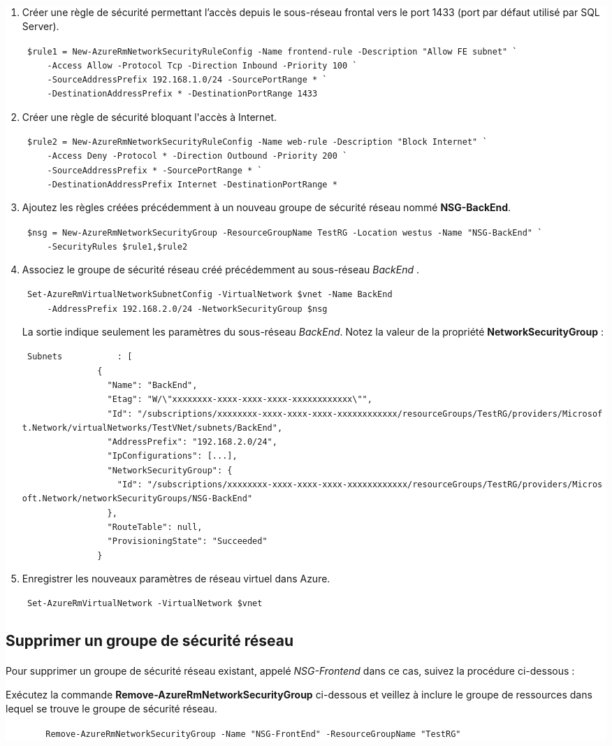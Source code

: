 1. Créer une règle de sécurité permettant l’accès depuis le sous-réseau frontal vers le port 1433 (port par défaut utilisé par SQL Server).
   
        $rule1 = New-AzureRmNetworkSecurityRuleConfig -Name frontend-rule -Description "Allow FE subnet" `
            -Access Allow -Protocol Tcp -Direction Inbound -Priority 100 `
            -SourceAddressPrefix 192.168.1.0/24 -SourcePortRange * `
            -DestinationAddressPrefix * -DestinationPortRange 1433
2. Créer une règle de sécurité bloquant l'accès à Internet.
   
        $rule2 = New-AzureRmNetworkSecurityRuleConfig -Name web-rule -Description "Block Internet" `
            -Access Deny -Protocol * -Direction Outbound -Priority 200 `
            -SourceAddressPrefix * -SourcePortRange * `
            -DestinationAddressPrefix Internet -DestinationPortRange *
3. Ajoutez les règles créées précédemment à un nouveau groupe de sécurité réseau nommé **NSG-BackEnd**.
   
        $nsg = New-AzureRmNetworkSecurityGroup -ResourceGroupName TestRG -Location westus -Name "NSG-BackEnd" `
            -SecurityRules $rule1,$rule2
4. Associez le groupe de sécurité réseau créé précédemment au sous-réseau *BackEnd* .
   
        Set-AzureRmVirtualNetworkSubnetConfig -VirtualNetwork $vnet -Name BackEnd
            -AddressPrefix 192.168.2.0/24 -NetworkSecurityGroup $nsg
   
    La sortie indique seulement les paramètres du sous-réseau *BackEnd*. Notez la valeur de la propriété **NetworkSecurityGroup** :
   
        Subnets           : [
                      {
                        "Name": "BackEnd",
                        "Etag": "W/\"xxxxxxxx-xxxx-xxxx-xxxx-xxxxxxxxxxxx\"",
                        "Id": "/subscriptions/xxxxxxxx-xxxx-xxxx-xxxx-xxxxxxxxxxxx/resourceGroups/TestRG/providers/Microsoft.Network/virtualNetworks/TestVNet/subnets/BackEnd",
                        "AddressPrefix": "192.168.2.0/24",
                        "IpConfigurations": [...],
                        "NetworkSecurityGroup": {
                          "Id": "/subscriptions/xxxxxxxx-xxxx-xxxx-xxxx-xxxxxxxxxxxx/resourceGroups/TestRG/providers/Microsoft.Network/networkSecurityGroups/NSG-BackEnd"
                        },
                        "RouteTable": null,
                        "ProvisioningState": "Succeeded"
                      }
5. Enregistrer les nouveaux paramètres de réseau virtuel dans Azure.
   
        Set-AzureRmVirtualNetwork -VirtualNetwork $vnet

## <a name="how-to-remove-an-nsg"></a>Supprimer un groupe de sécurité réseau
Pour supprimer un groupe de sécurité réseau existant, appelé *NSG-Frontend* dans ce cas, suivez la procédure ci-dessous :

Exécutez la commande **Remove-AzureRmNetworkSecurityGroup** ci-dessous et veillez à inclure le groupe de ressources dans lequel se trouve le groupe de sécurité réseau.

            Remove-AzureRmNetworkSecurityGroup -Name "NSG-FrontEnd" -ResourceGroupName "TestRG"






